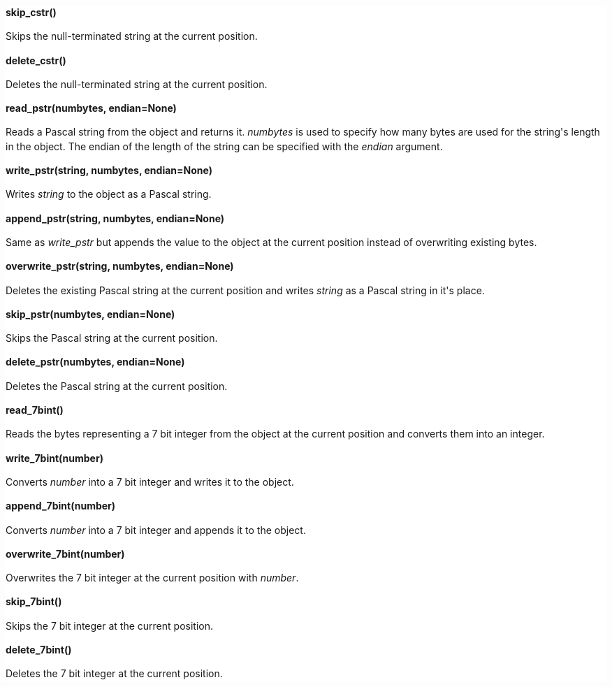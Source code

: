 **skip_cstr()**

Skips the null-terminated string at the current position.

**delete_cstr()**

Deletes the null-terminated string at the current position.

**read_pstr(numbytes, endian=None)**

Reads a Pascal string from the object and returns it. *numbytes* is used to specify how many bytes are used for the string's length in the object. The endian of the length of the string can be specified with the *endian* argument.

**write_pstr(string, numbytes, endian=None)**

Writes *string* to the object as a Pascal string.

**append_pstr(string, numbytes, endian=None)**

Same as *write_pstr* but appends the value to the object at the current position instead of overwriting existing bytes.

**overwrite_pstr(string, numbytes, endian=None)**

Deletes the existing Pascal string at the current position and writes *string* as a Pascal string in it's place.

**skip_pstr(numbytes, endian=None)**

Skips the Pascal string at the current position.

**delete_pstr(numbytes, endian=None)**

Deletes the Pascal string at the current position.

**read_7bint()**

Reads the bytes representing a 7 bit integer from the object at the current position and converts them into an integer.

**write_7bint(number)**

Converts *number* into a 7 bit integer and writes it to the object.

**append_7bint(number)**

Converts *number* into a 7 bit integer and appends it to the object.

**overwrite_7bint(number)**

Overwrites the 7 bit integer at the current position with *number*.

**skip_7bint()**

Skips the 7 bit integer at the current position.

**delete_7bint()**

Deletes the 7 bit integer at the current position.